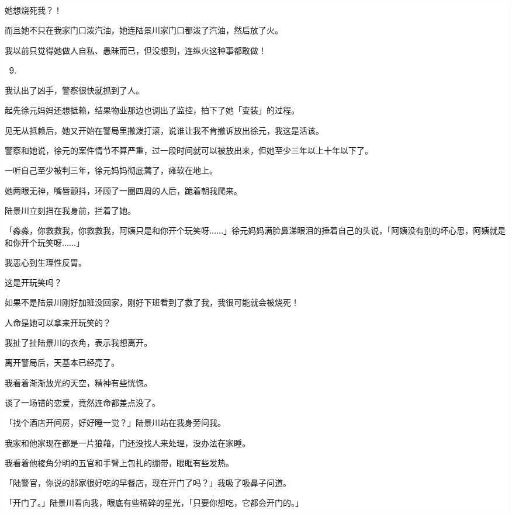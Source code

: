 她想烧死我？！


而且她不只在我家门口泼汽油，她连陆景川家门口都泼了汽油，然后放了火。


我以前只觉得她做人自私、愚昧而已，但没想到，连纵火这种事都敢做！


9.


我认出了凶手，警察很快就抓到了人。


起先徐元妈妈还想抵赖，结果物业那边也调出了监控，拍下了她「变装」的过程。


见无从抵赖后，她又开始在警局里撒泼打滚，说谁让我不肯撤诉放出徐元，我这是活该。


警察和她说，徐元的案件情节不算严重，过一段时间就可以被放出来，但她至少三年以上十年以下了。


一听自己至少被判三年，徐元妈妈彻底蔫了，瘫软在地上。


她两眼无神，嘴唇颤抖，环顾了一圈四周的人后，跪着朝我爬来。


陆景川立刻挡在我身前，拦着了她。


「淼淼，你救救我，你救救我，阿姨只是和你开个玩笑呀……」徐元妈妈满脸鼻涕眼泪的捶着自己的头说，「阿姨没有别的坏心思，阿姨就是和你开个玩笑呀……」


我恶心到生理性反胃。


这是开玩笑吗？


如果不是陆景川刚好加班没回家，刚好下班看到了救了我，我很可能就会被烧死！


人命是她可以拿来开玩笑的？


我扯了扯陆景川的衣角，表示我想离开。


离开警局后，天基本已经亮了。


我看着渐渐放光的天空，精神有些恍惚。


谈了一场错的恋爱，竟然连命都差点没了。


「找个酒店开间房，好好睡一觉？」陆景川站在我身旁问我。


我家和他家现在都是一片狼藉，门还没找人来处理，没办法在家睡。


我看着他棱角分明的五官和手臂上包扎的绷带，眼眶有些发热。


「陆警官，你说的那家很好吃的早餐店，现在开门了吗？」我吸了吸鼻子问道。


「开门了。」陆景川看向我，眼底有些稀碎的星光，「只要你想吃，它都会开门的。」
